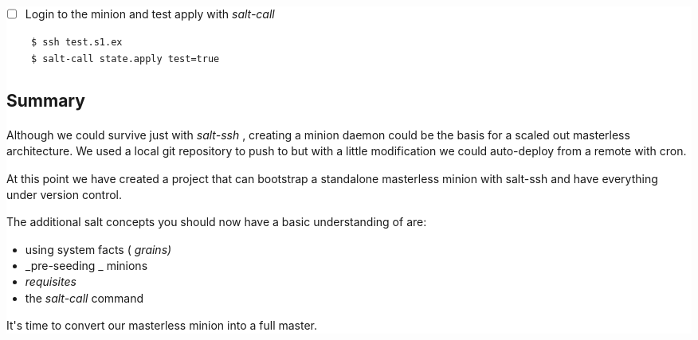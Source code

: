 - [ ]  Login to the minion and test apply with _salt-call_ 

		$ ssh test.s1.ex
		$ salt-call state.apply test=true

## Summary

Although we could survive just with _salt-ssh_ , creating a minion daemon could be the basis for a scaled out masterless architecture. We used a local git repository to push to but with a little modification we could auto-deploy from a remote with cron.

At this point we have created a project that can bootstrap a standalone masterless minion with salt-ssh and have everything under version control. 

The additional salt concepts you should now have a basic understanding of are:

- using system facts ( _grains)_ 
-  _pre-seeding _ minions
-  _requisites_ 
- the _salt-call_ command

It's time to convert our masterless minion into a full master.
